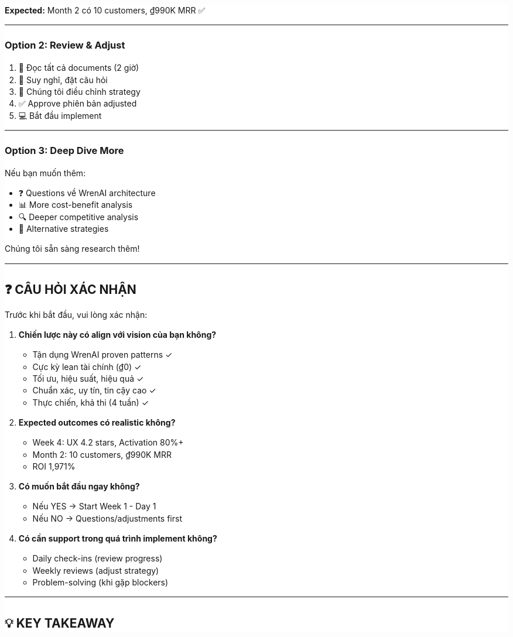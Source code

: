 **Expected:** Month 2 có 10 customers, ₫990K MRR ✅

---

### **Option 2: Review & Adjust**
1. 📖 Đọc tất cả documents (2 giờ)
2. 💭 Suy nghĩ, đặt câu hỏi
3. 🔄 Chúng tôi điều chỉnh strategy
4. ✅ Approve phiên bản adjusted
5. 💻 Bắt đầu implement

---

### **Option 3: Deep Dive More**
Nếu bạn muốn thêm:
- ❓ Questions về WrenAI architecture
- 📊 More cost-benefit analysis
- 🔍 Deeper competitive analysis
- 🎯 Alternative strategies

Chúng tôi sẵn sàng research thêm!

---

## ❓ CÂU HỎI XÁC NHẬN

Trước khi bắt đầu, vui lòng xác nhận:

1. **Chiến lược này có align với vision của bạn không?**
   - Tận dụng WrenAI proven patterns ✓
   - Cực kỳ lean tài chính (₫0) ✓
   - Tối ưu, hiệu suất, hiệu quả ✓
   - Chuẩn xác, uy tín, tin cậy cao ✓
   - Thực chiến, khả thi (4 tuần) ✓

2. **Expected outcomes có realistic không?**
   - Week 4: UX 4.2 stars, Activation 80%+
   - Month 2: 10 customers, ₫990K MRR
   - ROI 1,971%

3. **Có muốn bắt đầu ngay không?**
   - Nếu YES → Start Week 1 - Day 1
   - Nếu NO → Questions/adjustments first

4. **Có cần support trong quá trình implement không?**
   - Daily check-ins (review progress)
   - Weekly reviews (adjust strategy)
   - Problem-solving (khi gặp blockers)

---

## 💡 KEY TAKEAWAY

